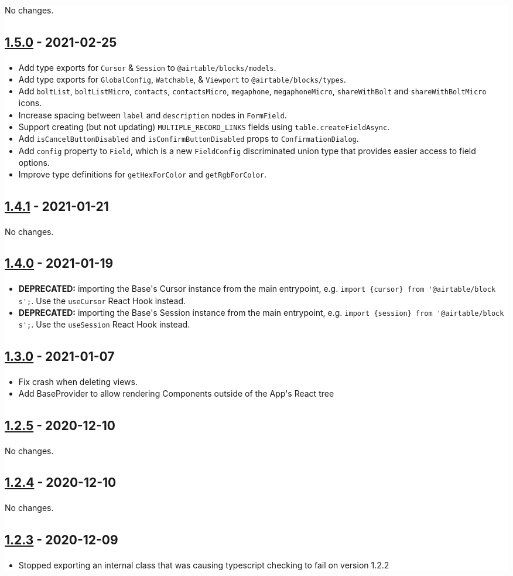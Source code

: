 No changes.

## [1.5.0](https://github.com/airtable/blocks/compare/@airtable/blocks@1.4.1...@airtable/blocks@1.5.0) - 2021-02-25

-   Add type exports for `Cursor` & `Session` to `@airtable/blocks/models`.
-   Add type exports for `GlobalConfig`, `Watchable`, & `Viewport` to `@airtable/blocks/types`.
-   Add `boltList`, `boltListMicro`, `contacts`, `contactsMicro`, `megaphone`, `megaphoneMicro`,
    `shareWithBolt` and `shareWithBoltMicro` icons.
-   Increase spacing between `label` and `description` nodes in `FormField`.
-   Support creating (but not updating) `MULTIPLE_RECORD_LINKS` fields using
    `table.createFieldAsync`.
-   Add `isCancelButtonDisabled` and `isConfirmButtonDisabled` props to `ConfirmationDialog`.
-   Add `config` property to `Field`, which is a new `FieldConfig` discriminated union type that
    provides easier access to field options.
-   Improve type definitions for `getHexForColor` and `getRgbForColor`.

## [1.4.1](https://github.com/airtable/blocks/compare/@airtable/blocks@1.4.0...@airtable/blocks@1.4.1) - 2021-01-21

No changes.

## [1.4.0](https://github.com/airtable/blocks/compare/@airtable/blocks@1.3.0...@airtable/blocks@1.4.0) - 2021-01-19

-   **DEPRECATED:** importing the Base's Cursor instance from the main entrypoint, e.g.
    `import {cursor} from '@airtable/blocks';`. Use the `useCursor` React Hook instead.
-   **DEPRECATED:** importing the Base's Session instance from the main entrypoint, e.g.
    `import {session} from '@airtable/blocks';`. Use the `useSession` React Hook instead.

## [1.3.0](https://github.com/airtable/blocks/compare/@airtable/blocks@1.2.5...@airtable/blocks@1.3.0) - 2021-01-07

-   Fix crash when deleting views.
-   Add BaseProvider to allow rendering Components outside of the App's React tree

## [1.2.5](https://github.com/airtable/blocks/compare/@airtable/blocks@1.2.4...@airtable/blocks@1.2.5) - 2020-12-10

No changes.

## [1.2.4](https://github.com/airtable/blocks/compare/@airtable/blocks@1.2.3...@airtable/blocks@1.2.4) - 2020-12-10

No changes.

## [1.2.3](https://github.com/airtable/blocks/compare/@airtable/blocks@1.2.2...@airtable/blocks@1.2.3) - 2020-12-09

-   Stopped exporting an internal class that was causing typescript checking to fail on version
    1.2.2
